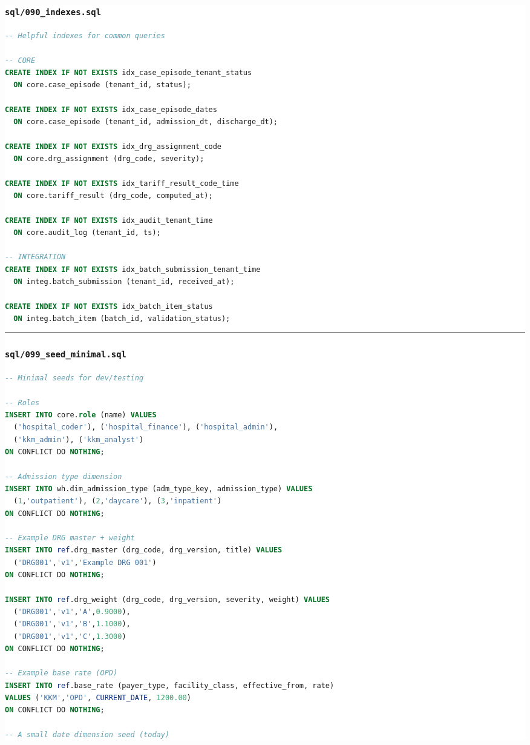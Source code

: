 
### `sql/090_indexes.sql`

```sql
-- Helpful indexes for common queries

-- CORE
CREATE INDEX IF NOT EXISTS idx_case_episode_tenant_status
  ON core.case_episode (tenant_id, status);

CREATE INDEX IF NOT EXISTS idx_case_episode_dates
  ON core.case_episode (tenant_id, admission_dt, discharge_dt);

CREATE INDEX IF NOT EXISTS idx_drg_assignment_code
  ON core.drg_assignment (drg_code, severity);

CREATE INDEX IF NOT EXISTS idx_tariff_result_code_time
  ON core.tariff_result (drg_code, computed_at);

CREATE INDEX IF NOT EXISTS idx_audit_tenant_time
  ON core.audit_log (tenant_id, ts);

-- INTEGRATION
CREATE INDEX IF NOT EXISTS idx_batch_submission_tenant_time
  ON integ.batch_submission (tenant_id, received_at);

CREATE INDEX IF NOT EXISTS idx_batch_item_status
  ON integ.batch_item (batch_id, validation_status);
```

---

### `sql/099_seed_minimal.sql`

```sql
-- Minimal seeds for dev/testing

-- Roles
INSERT INTO core.role (name) VALUES
  ('hospital_coder'), ('hospital_finance'), ('hospital_admin'),
  ('kkm_admin'), ('kkm_analyst')
ON CONFLICT DO NOTHING;

-- Admission type dimension
INSERT INTO wh.dim_admission_type (adm_type_key, admission_type) VALUES
  (1,'outpatient'), (2,'daycare'), (3,'inpatient')
ON CONFLICT DO NOTHING;

-- Example DRG master + weight
INSERT INTO ref.drg_master (drg_code, drg_version, title) VALUES
  ('DRG001','v1','Example DRG 001')
ON CONFLICT DO NOTHING;

INSERT INTO ref.drg_weight (drg_code, drg_version, severity, weight) VALUES
  ('DRG001','v1','A',0.9000),
  ('DRG001','v1','B',1.1000),
  ('DRG001','v1','C',1.3000)
ON CONFLICT DO NOTHING;

-- Example base rate (OPD)
INSERT INTO ref.base_rate (payer_type, facility_class, effective_from, rate)
VALUES ('KKM','OPD', CURRENT_DATE, 1200.00)
ON CONFLICT DO NOTHING;

-- A small date dimension seed (today)
```